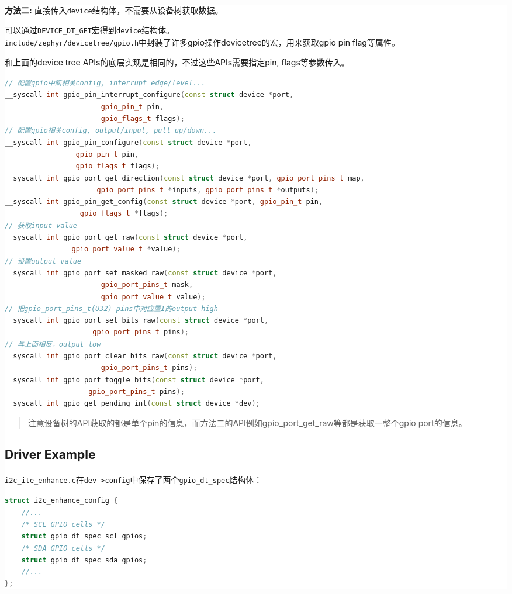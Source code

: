 **方法二:** 直接传入`device`结构体，不需要从设备树获取数据。

可以通过`DEVICE_DT_GET`宏得到`device`结构体。  
`include/zephyr/devicetree/gpio.h`中封装了许多gpio操作devicetree的宏，用来获取gpio pin flag等属性。

和上面的device tree APIs的底层实现是相同的，不过这些APIs需要指定pin, flags等参数传入。

```c++
// 配置gpio中断相关config, interrupt edge/level...
__syscall int gpio_pin_interrupt_configure(const struct device *port,
					   gpio_pin_t pin,
					   gpio_flags_t flags);
// 配置gpio相关config, output/input, pull up/down...
__syscall int gpio_pin_configure(const struct device *port,
				 gpio_pin_t pin,
				 gpio_flags_t flags);
__syscall int gpio_port_get_direction(const struct device *port, gpio_port_pins_t map,
				      gpio_port_pins_t *inputs, gpio_port_pins_t *outputs);
__syscall int gpio_pin_get_config(const struct device *port, gpio_pin_t pin,
				  gpio_flags_t *flags);
// 获取input value
__syscall int gpio_port_get_raw(const struct device *port,
				gpio_port_value_t *value);
// 设置output value
__syscall int gpio_port_set_masked_raw(const struct device *port,
				       gpio_port_pins_t mask,
				       gpio_port_value_t value);
// 把gpio_port_pins_t(U32) pins中对应置1的output high
__syscall int gpio_port_set_bits_raw(const struct device *port,
				     gpio_port_pins_t pins);
// 与上面相反，output low
__syscall int gpio_port_clear_bits_raw(const struct device *port,
				       gpio_port_pins_t pins);
__syscall int gpio_port_toggle_bits(const struct device *port,
				    gpio_port_pins_t pins);
__syscall int gpio_get_pending_int(const struct device *dev);
```

> 注意设备树的API获取的都是单个pin的信息，而方法二的API例如gpio_port_get_raw等都是获取一整个gpio port的信息。

## Driver Example

`i2c_ite_enhance.c`在`dev->config`中保存了两个`gpio_dt_spec`结构体：

```c++
struct i2c_enhance_config {
	//...
	/* SCL GPIO cells */
	struct gpio_dt_spec scl_gpios;
	/* SDA GPIO cells */
	struct gpio_dt_spec sda_gpios;
	//...
};
```
